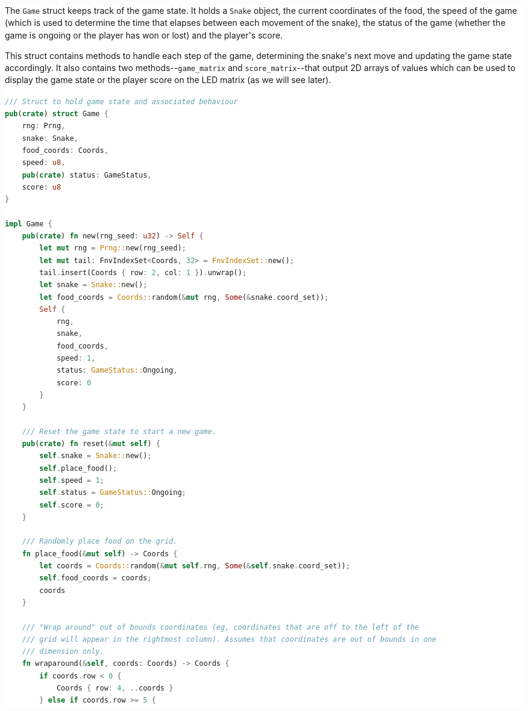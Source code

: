 The `Game` struct keeps track of the game state. It holds a `Snake` object, the current coordinates of the food, the
speed of the game (which is used to determine the time that elapses between each movement of the snake), the status of
the game (whether the game is ongoing or the player has won or lost) and the player's score.

This struct contains methods to handle each step of the game, determining the snake's next move and updating the game
state accordingly. It also contains two methods--`game_matrix` and `score_matrix`--that output 2D arrays of values
which can be used to display the game state or the player score on the LED matrix (as we will see later).

```rust
/// Struct to hold game state and associated behaviour
pub(crate) struct Game {
    rng: Prng,
    snake: Snake,
    food_coords: Coords,
    speed: u8,
    pub(crate) status: GameStatus,
    score: u8
}

impl Game {
    pub(crate) fn new(rng_seed: u32) -> Self {
        let mut rng = Prng::new(rng_seed);
        let mut tail: FnvIndexSet<Coords, 32> = FnvIndexSet::new();
        tail.insert(Coords { row: 2, col: 1 }).unwrap();
        let snake = Snake::new();
        let food_coords = Coords::random(&mut rng, Some(&snake.coord_set));
        Self {
            rng,
            snake,
            food_coords,
            speed: 1,
            status: GameStatus::Ongoing,
            score: 0
        }
    }

    /// Reset the game state to start a new game.
    pub(crate) fn reset(&mut self) {
        self.snake = Snake::new();
        self.place_food();
        self.speed = 1;
        self.status = GameStatus::Ongoing;
        self.score = 0;
    }

    /// Randomly place food on the grid.
    fn place_food(&mut self) -> Coords {
        let coords = Coords::random(&mut self.rng, Some(&self.snake.coord_set));
        self.food_coords = coords;
        coords
    }

    /// "Wrap around" out of bounds coordinates (eg, coordinates that are off to the left of the
    /// grid will appear in the rightmost column). Assumes that coordinates are out of bounds in one
    /// dimension only.
    fn wraparound(&self, coords: Coords) -> Coords {
        if coords.row < 0 {
            Coords { row: 4, ..coords }
        } else if coords.row >= 5 {
```